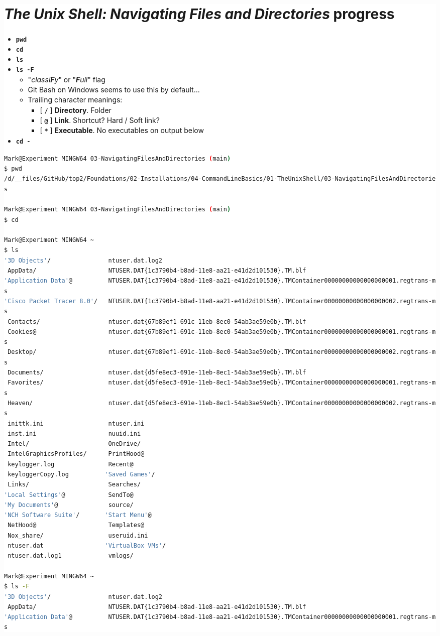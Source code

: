 # _The Unix Shell: Navigating Files and Directories_ progress

- **`pwd`**
- **`cd`**
- **`ls`**
- **`ls -F`**
  - "_classi**F**y_" or "_**F**ull_" flag
  - Git Bash on Windows seems to use this by default...
  - Trailing character meanings:
    - [ **`/`** ] **Directory**. Folder
    - [ **`@`** ] **Link**. Shortcut? Hard / Soft link?
    - [ **`*`** ] **Executable**. No executables on output below
- **`cd -`**

```bash
Mark@Experiment MINGW64 03-NavigatingFilesAndDirectories (main)
$ pwd
/d/__files/GitHub/top2/Foundations/02-Installations/04-CommandLineBasics/01-TheUnixShell/03-NavigatingFilesAndDirectories

Mark@Experiment MINGW64 03-NavigatingFilesAndDirectories (main)
$ cd

Mark@Experiment MINGW64 ~
$ ls
'3D Objects'/                ntuser.dat.log2
 AppData/                    NTUSER.DAT{1c3790b4-b8ad-11e8-aa21-e41d2d101530}.TM.blf
'Application Data'@          NTUSER.DAT{1c3790b4-b8ad-11e8-aa21-e41d2d101530}.TMContainer00000000000000000001.regtrans-ms
'Cisco Packet Tracer 8.0'/   NTUSER.DAT{1c3790b4-b8ad-11e8-aa21-e41d2d101530}.TMContainer00000000000000000002.regtrans-ms
 Contacts/                   ntuser.dat{67b89ef1-691c-11eb-8ec0-54ab3ae59e0b}.TM.blf
 Cookies@                    ntuser.dat{67b89ef1-691c-11eb-8ec0-54ab3ae59e0b}.TMContainer00000000000000000001.regtrans-ms
 Desktop/                    ntuser.dat{67b89ef1-691c-11eb-8ec0-54ab3ae59e0b}.TMContainer00000000000000000002.regtrans-ms
 Documents/                  ntuser.dat{d5fe8ec3-691e-11eb-8ec1-54ab3ae59e0b}.TM.blf
 Favorites/                  ntuser.dat{d5fe8ec3-691e-11eb-8ec1-54ab3ae59e0b}.TMContainer00000000000000000001.regtrans-ms
 Heaven/                     ntuser.dat{d5fe8ec3-691e-11eb-8ec1-54ab3ae59e0b}.TMContainer00000000000000000002.regtrans-ms
 inittk.ini                  ntuser.ini
 inst.ini                    nuuid.ini
 Intel/                      OneDrive/
 IntelGraphicsProfiles/      PrintHood@
 keylogger.log               Recent@
 keyloggerCopy.log          'Saved Games'/
 Links/                      Searches/
'Local Settings'@            SendTo@
'My Documents'@              source/
'NCH Software Suite'/       'Start Menu'@
 NetHood@                    Templates@
 Nox_share/                  useruid.ini
 ntuser.dat                 'VirtualBox VMs'/
 ntuser.dat.log1             vmlogs/

Mark@Experiment MINGW64 ~
$ ls -F
'3D Objects'/                ntuser.dat.log2
 AppData/                    NTUSER.DAT{1c3790b4-b8ad-11e8-aa21-e41d2d101530}.TM.blf
'Application Data'@          NTUSER.DAT{1c3790b4-b8ad-11e8-aa21-e41d2d101530}.TMContainer00000000000000000001.regtrans-ms
```